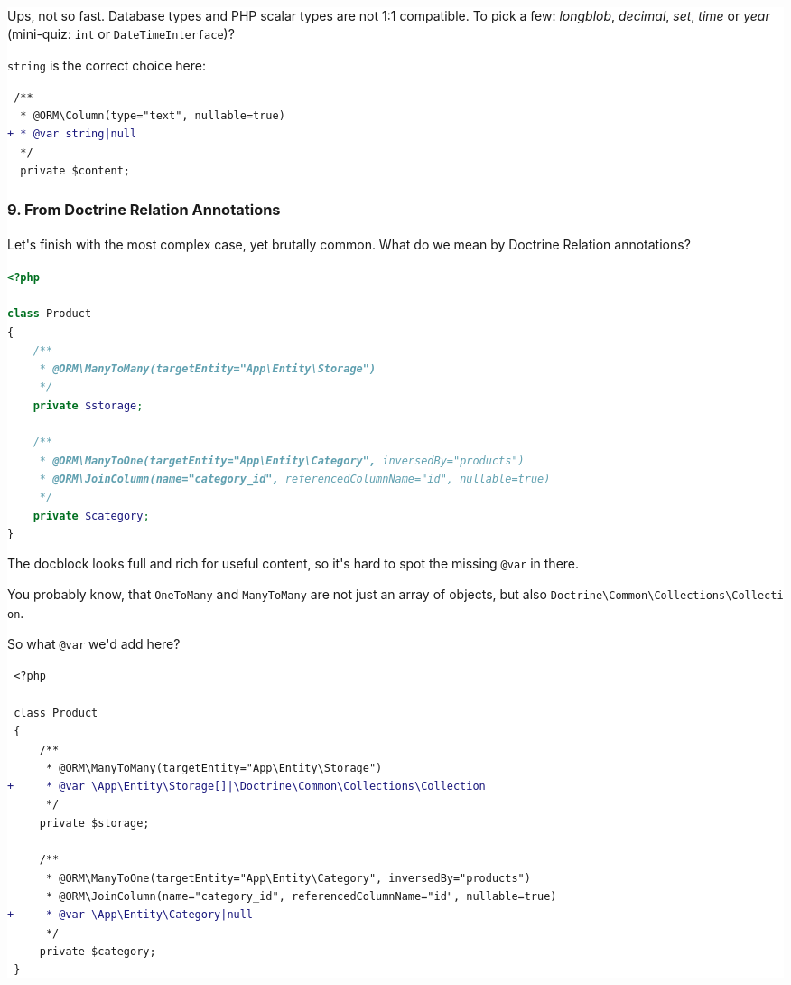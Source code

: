 Ups, not so fast. Database types and PHP scalar types are not 1:1 compatible. To pick a few: *longblob*, *decimal*, *set*, *time* or *year* (mini-quiz: `int` or `DateTimeInterface`)?

`string` is the correct choice here:

```diff
 /**
  * @ORM\Column(type="text", nullable=true)
+ * @var string|null
  */
  private $content;
```

### 9. From Doctrine Relation Annotations

Let's finish with the most complex case, yet brutally common. What do we mean by Doctrine Relation annotations?

```php
<?php

class Product
{
    /**
     * @ORM\ManyToMany(targetEntity="App\Entity\Storage")
     */
    private $storage;

    /**
     * @ORM\ManyToOne(targetEntity="App\Entity\Category", inversedBy="products")
     * @ORM\JoinColumn(name="category_id", referencedColumnName="id", nullable=true)
     */
    private $category;
}
```

The docblock looks full and rich for useful content, so it's hard to spot the missing `@var` in there.

You probably know, that `OneToMany` and `ManyToMany` are not just an array of objects, but also `Doctrine\Common\Collections\Collection`.

So what `@var` we'd add here?

```diff
 <?php

 class Product
 {
     /**
      * @ORM\ManyToMany(targetEntity="App\Entity\Storage")
+     * @var \App\Entity\Storage[]|\Doctrine\Common\Collections\Collection
      */
     private $storage;

     /**
      * @ORM\ManyToOne(targetEntity="App\Entity\Category", inversedBy="products")
      * @ORM\JoinColumn(name="category_id", referencedColumnName="id", nullable=true)
+     * @var \App\Entity\Category|null
      */
     private $category;
 }
```
